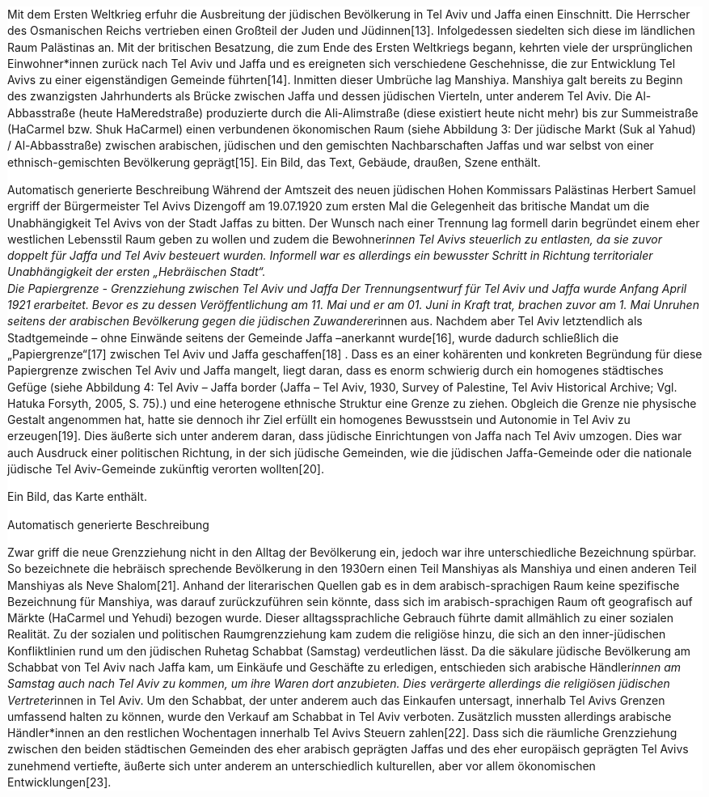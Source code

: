 Mit dem Ersten Weltkrieg erfuhr die Ausbreitung der jüdischen Bevölkerung in Tel Aviv und Jaffa einen Einschnitt. Die Herrscher des Osmanischen Reichs vertrieben einen Großteil der Juden und Jüdinnen[13]. Infolgedessen siedelten sich diese im ländlichen Raum Palästinas an. Mit der britischen Besatzung, die zum Ende des Ersten Weltkriegs begann, kehrten viele der ursprünglichen Einwohner*innen zurück nach Tel Aviv und Jaffa und es ereigneten sich verschiedene Geschehnisse, die zur Entwicklung Tel Avivs zu einer eigenständigen Gemeinde führten[14]. Inmitten dieser Umbrüche lag Manshiya. Manshiya galt bereits zu Beginn des zwanzigsten Jahrhunderts als Brücke zwischen Jaffa und dessen jüdischen Vierteln, unter anderem Tel Aviv.  Die Al-Abbasstraße (heute HaMeredstraße) produzierte durch die Ali-Alimstraße (diese existiert heute nicht mehr) bis zur Summeistraße (HaCarmel bzw. Shuk HaCarmel) einen verbundenen ökonomischen Raum (siehe Abbildung 3: Der jüdische Markt (Suk al Yahud) / Al-Abbasstraße) zwischen arabischen, jüdischen und den gemischten Nachbarschaften Jaffas und war selbst von einer ethnisch-gemischten Bevölkerung geprägt[15].
 Ein Bild, das Text, Gebäude, draußen, Szene enthält.

Automatisch generierte Beschreibung 
Während der Amtszeit des neuen jüdischen Hohen Kommissars Palästinas Herbert Samuel ergriff der Bürgermeister Tel Avivs Dizengoff am 19.07.1920 zum ersten Mal die Gelegenheit das britische Mandat um die Unabhängigkeit Tel Avivs von der Stadt Jaffas zu bitten. Der Wunsch nach einer Trennung lag formell darin begründet einem eher westlichen Lebensstil Raum geben zu wollen und zudem die Bewohner*innen Tel Avivs steuerlich zu entlasten, da sie zuvor doppelt für Jaffa und Tel Aviv besteuert wurden. Informell war es allerdings ein bewusster Schritt in Richtung territorialer Unabhängigkeit der ersten „Hebräischen Stadt“.    
Die Papiergrenze - Grenzziehung zwischen Tel Aviv und Jaffa
Der Trennungsentwurf für Tel Aviv und Jaffa wurde Anfang April 1921 erarbeitet. Bevor es zu dessen Veröffentlichung am 11. Mai und er am 01. Juni in Kraft trat, brachen zuvor am 1. Mai Unruhen seitens der arabischen Bevölkerung gegen die jüdischen Zuwanderer*innen aus. Nachdem aber Tel Aviv letztendlich als Stadtgemeinde – ohne Einwände seitens der Gemeinde Jaffa –anerkannt wurde[16], wurde dadurch schließlich die „Papiergrenze“[17] zwischen Tel Aviv und Jaffa geschaffen[18] .
Dass es an einer kohärenten und konkreten Begründung für diese Papiergrenze zwischen Tel Aviv und Jaffa mangelt, liegt daran, dass es enorm schwierig durch ein homogenes städtisches Gefüge (siehe Abbildung 4: Tel Aviv – Jaffa border (Jaffa – Tel Aviv, 1930, Survey of Palestine, Tel Aviv Historical Archive; Vgl. Hatuka Forsyth, 2005, S. 75).) und eine heterogene ethnische Struktur eine Grenze zu ziehen. Obgleich die Grenze nie physische Gestalt angenommen hat, hatte sie dennoch ihr Ziel erfüllt ein homogenes Bewusstsein und Autonomie in Tel Aviv zu erzeugen[19]. Dies äußerte sich unter anderem daran, dass jüdische Einrichtungen von Jaffa nach Tel Aviv umzogen. Dies war auch Ausdruck einer politischen Richtung, in der sich jüdische Gemeinden, wie die jüdischen Jaffa-Gemeinde oder die nationale jüdische Tel Aviv-Gemeinde zukünftig verorten wollten[20]. 




 Ein Bild, das Karte enthält.

Automatisch generierte Beschreibung 
  

Zwar griff die neue Grenzziehung nicht in den Alltag der Bevölkerung ein, jedoch war ihre unterschiedliche Bezeichnung spürbar. So bezeichnete die hebräisch sprechende Bevölkerung in den 1930ern einen Teil Manshiyas als Manshiya und einen anderen Teil Manshiyas als Neve Shalom[21]. Anhand der literarischen Quellen gab es in dem arabisch-sprachigen Raum keine spezifische Bezeichnung für Manshiya, was darauf zurückzuführen sein könnte, dass sich im arabisch-sprachigen Raum oft geografisch auf Märkte (HaCarmel und Yehudi) bezogen wurde. Dieser alltagssprachliche Gebrauch führte damit allmählich zu einer sozialen Realität. Zu der sozialen und politischen Raumgrenzziehung kam zudem die religiöse hinzu, die sich an den inner-jüdischen Konfliktlinien rund um den jüdischen Ruhetag Schabbat (Samstag) verdeutlichen lässt. Da die säkulare jüdische Bevölkerung am Schabbat von Tel Aviv nach Jaffa kam, um Einkäufe und Geschäfte zu erledigen, entschieden sich arabische Händler*innen am Samstag auch nach Tel Aviv zu kommen, um ihre Waren dort anzubieten. Dies verärgerte allerdings die religiösen jüdischen Vertreter*innen in Tel Aviv. Um den Schabbat, der unter anderem auch das Einkaufen untersagt, innerhalb Tel Avivs Grenzen umfassend halten zu können, wurde den Verkauf am Schabbat in Tel Aviv verboten. Zusätzlich mussten allerdings arabische Händler*innen an den restlichen Wochentagen innerhalb Tel Avivs Steuern zahlen[22]. Dass sich die räumliche Grenzziehung zwischen den beiden städtischen Gemeinden des eher arabisch geprägten Jaffas und des eher europäisch geprägten Tel Avivs zunehmend vertiefte, äußerte sich unter anderem an unterschiedlich kulturellen, aber vor allem ökonomischen Entwicklungen[23].